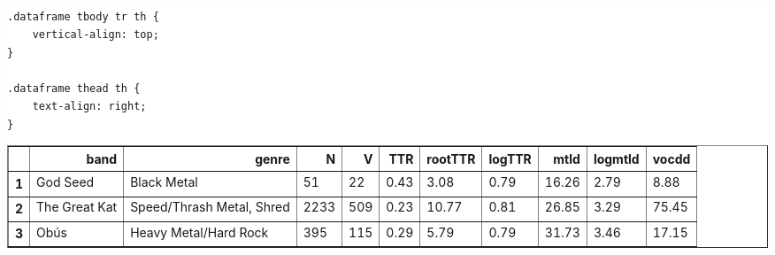     .dataframe tbody tr th {
        vertical-align: top;
    }

    .dataframe thead th {
        text-align: right;
    }
</style>
<table border="1" class="dataframe">
  <thead>
    <tr style="text-align: right;">
      <th></th>
      <th>band</th>
      <th>genre</th>
      <th>N</th>
      <th>V</th>
      <th>TTR</th>
      <th>rootTTR</th>
      <th>logTTR</th>
      <th>mtld</th>
      <th>logmtld</th>
      <th>vocdd</th>
    </tr>
  </thead>
  <tbody>
    <tr>
      <th>1</th>
      <td>God Seed</td>
      <td>Black Metal</td>
      <td>51</td>
      <td>22</td>
      <td>0.43</td>
      <td>3.08</td>
      <td>0.79</td>
      <td>16.26</td>
      <td>2.79</td>
      <td>8.88</td>
    </tr>
    <tr>
      <th>2</th>
      <td>The Great Kat</td>
      <td>Speed/Thrash Metal, Shred</td>
      <td>2233</td>
      <td>509</td>
      <td>0.23</td>
      <td>10.77</td>
      <td>0.81</td>
      <td>26.85</td>
      <td>3.29</td>
      <td>75.45</td>
    </tr>
    <tr>
      <th>3</th>
      <td>Obús</td>
      <td>Heavy Metal/Hard Rock</td>
      <td>395</td>
      <td>115</td>
      <td>0.29</td>
      <td>5.79</td>
      <td>0.79</td>
      <td>31.73</td>
      <td>3.46</td>
      <td>17.15</td>
    </tr>